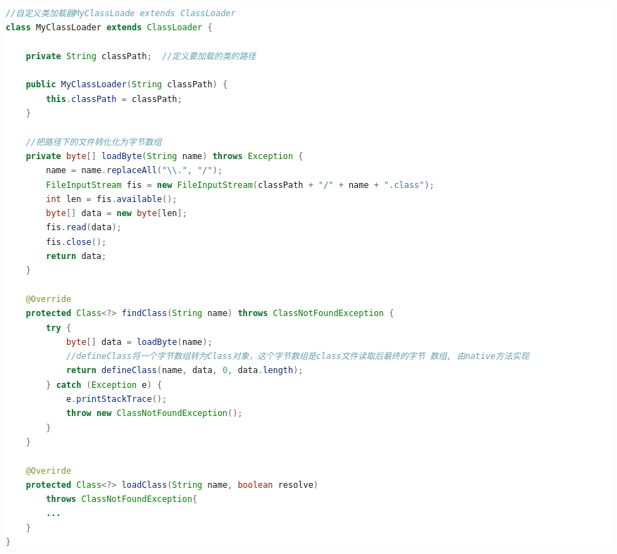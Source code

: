 ```java
//自定义类加载器MyClassLoade extends ClassLoader
class MyClassLoader extends ClassLoader {

    private String classPath;  //定义要加载的类的路径

    public MyClassLoader(String classPath) {
        this.classPath = classPath;
    }

    //把路径下的文件转化化为字节数组
    private byte[] loadByte(String name) throws Exception {
        name = name.replaceAll("\\.", "/");
        FileInputStream fis = new FileInputStream(classPath + "/" + name + ".class");
        int len = fis.available();
        byte[] data = new byte[len];
        fis.read(data);
        fis.close();
        return data;
    }
	
    @Override
    protected Class<?> findClass(String name) throws ClassNotFoundException {
        try {
            byte[] data = loadByte(name);
            //defineClass将一个字节数组转为Class对象，这个字节数组是class文件读取后最终的字节 数组, 由native方法实现
            return defineClass(name, data, 0, data.length);
        } catch (Exception e) {
            e.printStackTrace();
            throw new ClassNotFoundException();
        }
    }
    
    @Overirde
    protected Class<?> loadClass(String name, boolean resolve)
        throws ClassNotFoundException{
        ...
    }
}
```

